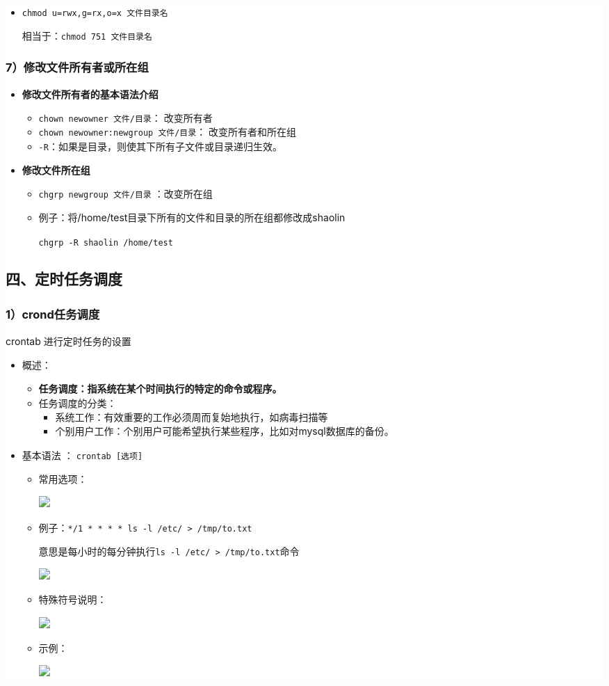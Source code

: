   * `chmod u=rwx,g=rx,o=x 文件目录名`

    相当于：`chmod 751 文件目录名`



### 7）修改文件所有者或所在组

* **修改文件所有者的基本语法介绍**

  * `chown newowner 文件/目录`： 改变所有者
  * `chown newowner:newgroup 文件/目录`： 改变所有者和所在组
  * `-R`：如果是目录，则使其下所有子文件或目录递归生效。

* **修改文件所在组**

  * `chgrp newgroup 文件/目录` ：改变所在组

  * 例子：将/home/test目录下所有的文件和目录的所在组都修改成shaolin

    `chgrp -R shaolin /home/test`





## 四、定时任务调度

### 1）crond任务调度

crontab 进行定时任务的设置

* 概述：

  * **任务调度：指系统在某个时间执行的特定的命令或程序。**
  * 任务调度的分类：
    * 系统工作：有效重要的工作必须周而复始地执行，如病毒扫描等
    * 个别用户工作：个别用户可能希望执行某些程序，比如对mysql数据库的备份。

* 基本语法 ： `crontab [选项]`

  * 常用选项：

    ![](https://github.com/vankykoo/image/blob/main/041.png?raw=true)

  * 例子：`*/1 * * * * ls -l /etc/ > /tmp/to.txt`

    意思是每小时的每分钟执行`ls -l /etc/ > /tmp/to.txt`命令

    ![](https://github.com/vankykoo/image/blob/main/042.png?raw=true)

  * 特殊符号说明：

    ![](https://github.com/vankykoo/image/blob/main/043.png?raw=true)

  * 示例：

    ![](https://github.com/vankykoo/image/blob/main/044.png?raw=true)

